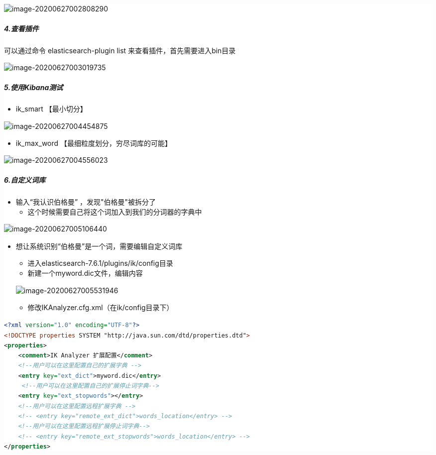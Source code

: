![image-20200627002808290](C:/Users/Administrator/AppData/Roaming/Typora/typora-user-images/image-20200627002808290.png)



##### 4.查看插件

可以通过命令 elasticsearch-plugin list 来查看插件，首先需要进入bin目录

![image-20200627003019735](C:/Users/Administrator/AppData/Roaming/Typora/typora-user-images/image-20200627003019735.png)



##### 5.使用Kibana测试

* ik_smart 【最小切分】

![image-20200627004454875](C:/Users/Administrator/AppData/Roaming/Typora/typora-user-images/image-20200627004454875.png)



* ik_max_word 【最细粒度划分，穷尽词库的可能】

![image-20200627004556023](C:/Users/Administrator/AppData/Roaming/Typora/typora-user-images/image-20200627004556023.png)



##### 6.自定义词库

* 输入“我认识伯格曼” ，发现"伯格曼"被拆分了
  * 这个时候需要自己将这个词加入到我们的分词器的字典中

![image-20200627005106440](C:/Users/Administrator/AppData/Roaming/Typora/typora-user-images/image-20200627005106440.png)



* 想让系统识别“伯格曼”是一个词，需要编辑自定义词库

  * 进入elasticsearch-7.6.1/plugins/ik/config目录
  * 新建一个myword.dic文件，编辑内容

  ![image-20200627005531946](C:/Users/Administrator/AppData/Roaming/Typora/typora-user-images/image-20200627005531946.png)

  

  * 修改IKAnalyzer.cfg.xml（在ik/config目录下）

```xml
<?xml version="1.0" encoding="UTF-8"?>
<!DOCTYPE properties SYSTEM "http://java.sun.com/dtd/properties.dtd">
<properties>
	<comment>IK Analyzer 扩展配置</comment>
	<!--用户可以在这里配置自己的扩展字典 -->
	<entry key="ext_dict">myword.dic</entry>
	 <!--用户可以在这里配置自己的扩展停止词字典-->
	<entry key="ext_stopwords"></entry>
	<!--用户可以在这里配置远程扩展字典 -->
	<!-- <entry key="remote_ext_dict">words_location</entry> -->
	<!--用户可以在这里配置远程扩展停止词字典-->
	<!-- <entry key="remote_ext_stopwords">words_location</entry> -->
</properties>
```
